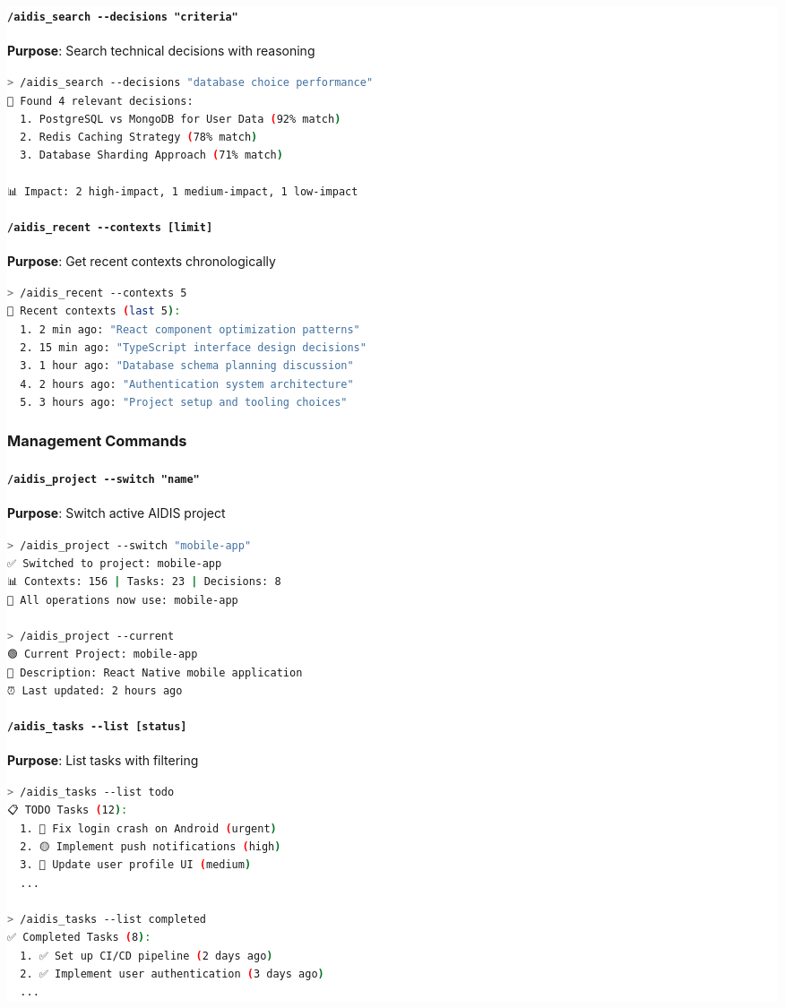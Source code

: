 #### `/aidis_search --decisions "criteria"`
**Purpose**: Search technical decisions with reasoning

```bash
> /aidis_search --decisions "database choice performance"
🎯 Found 4 relevant decisions:
  1. PostgreSQL vs MongoDB for User Data (92% match)
  2. Redis Caching Strategy (78% match)
  3. Database Sharding Approach (71% match)
  
📊 Impact: 2 high-impact, 1 medium-impact, 1 low-impact
```

#### `/aidis_recent --contexts [limit]`
**Purpose**: Get recent contexts chronologically

```bash
> /aidis_recent --contexts 5
📅 Recent contexts (last 5):
  1. 2 min ago: "React component optimization patterns"
  2. 15 min ago: "TypeScript interface design decisions"  
  3. 1 hour ago: "Database schema planning discussion"
  4. 2 hours ago: "Authentication system architecture"
  5. 3 hours ago: "Project setup and tooling choices"
```

### Management Commands

#### `/aidis_project --switch "name"`
**Purpose**: Switch active AIDIS project

```bash
> /aidis_project --switch "mobile-app"
✅ Switched to project: mobile-app
📊 Contexts: 156 | Tasks: 23 | Decisions: 8
🎯 All operations now use: mobile-app

> /aidis_project --current
🟢 Current Project: mobile-app
📄 Description: React Native mobile application
⏰ Last updated: 2 hours ago
```

#### `/aidis_tasks --list [status]`
**Purpose**: List tasks with filtering

```bash
> /aidis_tasks --list todo
📋 TODO Tasks (12):
  1. 🚨 Fix login crash on Android (urgent)
  2. 🟡 Implement push notifications (high)
  3. 🔵 Update user profile UI (medium)
  ...

> /aidis_tasks --list completed
✅ Completed Tasks (8):
  1. ✅ Set up CI/CD pipeline (2 days ago)
  2. ✅ Implement user authentication (3 days ago)
  ...
```
